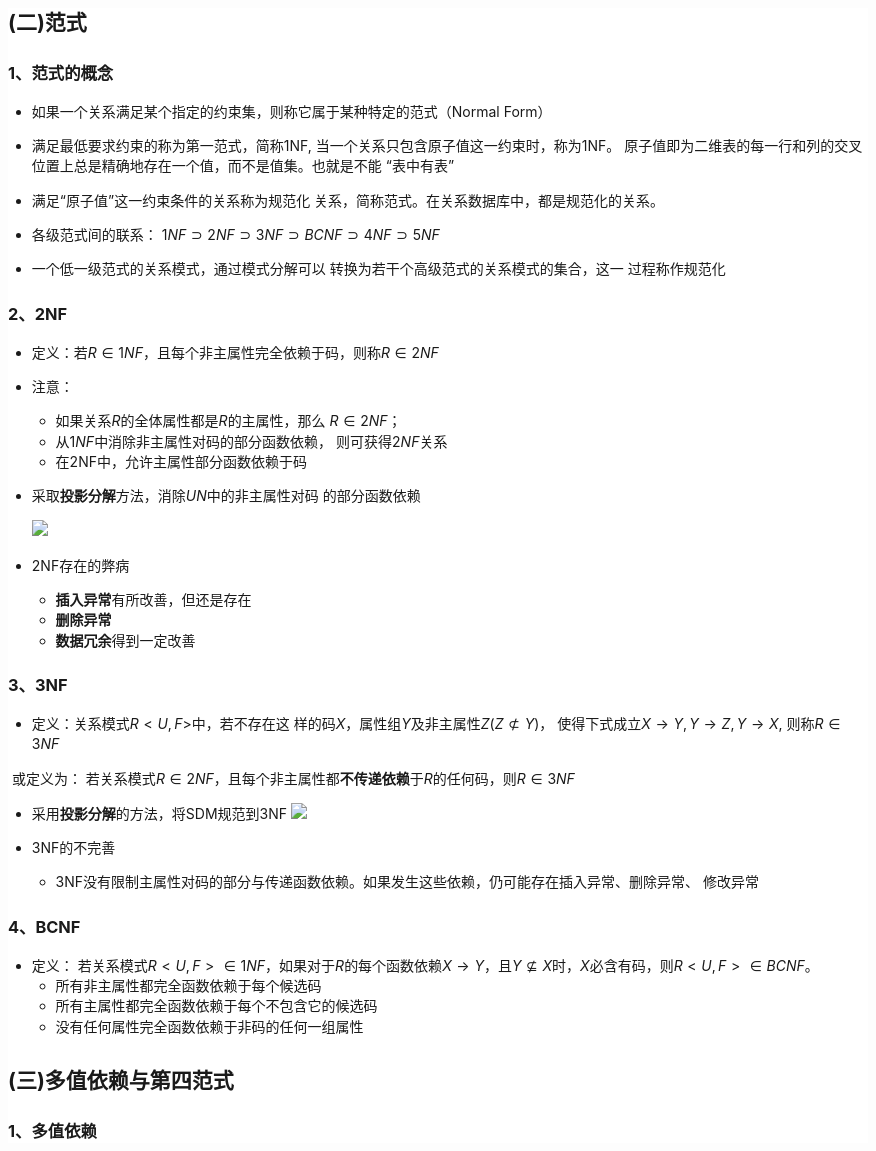 ## (二)范式

### 1、范式的概念

- 如果一个关系满足某个指定的约束集，则称它属于某种特定的范式（Normal Form）
- 满足最低要求约束的称为第一范式，简称1NF, 当一个关系只包含原子值这一约束时，称为1NF。 原子值即为二维表的每一行和列的交叉位置上总是精确地存在一个值，而不是值集。也就是不能 “表中有表”
- 满足“原子值”这一约束条件的关系称为规范化 关系，简称范式。在关系数据库中，都是规范化的关系。

- 各级范式间的联系： $1NF \supset 2NF \supset 3NF \supset BCNF \supset 4NF \supset 5NF$

- 一个低一级范式的关系模式，通过模式分解可以 转换为若干个高级范式的关系模式的集合，这一 过程称作规范化

### 2、2NF

- 定义：若$R\in 1NF$，且每个非主属性完全依赖于码，则称$R\in 2NF$

- 注意：

	- 如果关系$R$的全体属性都是$R$的主属性，那么 $R\in 2NF$；
	- 从$1NF$中消除非主属性对码的部分函数依赖， 则可获得$2NF$关系
	- 在2NF中，允许主属性部分函数依赖于码

- 采取**投影分解**方法，消除$UN$中的非主属性对码 的部分函数依赖

	![](https://s3.uuu.ovh/imgs/2022/12/11/ee444301e79f9e94.jpg)

- 2NF存在的弊病
	- **插入异常**有所改善，但还是存在
	- **删除异常**
	- **数据冗余**得到一定改善

### 3、3NF

- 定义：关系模式$R< U , F >$中，若不存在这 样的码$X$，属性组$Y$及非主属性$Z(Z\not\subset Y)$， 使得下式成立$X→Y , Y→Z , Y→X ,$ 则称$R\in3NF$

​		或定义为： 若关系模式$R\in 2NF$，且每个非主属性都**不传递依赖**于$R$的任何码，则$R\in 3NF$

- 采用**投影分解**的方法，将SDM规范到3NF		![](https://s3.uuu.ovh/imgs/2022/12/11/996728739d204f3c.jpg)

- 3NF的不完善
	- 3NF没有限制主属性对码的部分与传递函数依赖。如果发生这些依赖，仍可能存在插入异常、删除异常、 修改异常

### 4、BCNF

- 定义： 若关系模式$R< U , F >\in 1NF$，如果对于$R$的每个函数依赖$X→Y$，且$Y\not\subseteq X$时，$X$必含有码，则$R< U , F >\in BCNF$。
	- 所有非主属性都完全函数依赖于每个候选码
	- 所有主属性都完全函数依赖于每个不包含它的候选码
	- 没有任何属性完全函数依赖于非码的任何一组属性

## (三)多值依赖与第四范式

### 1、多值依赖

